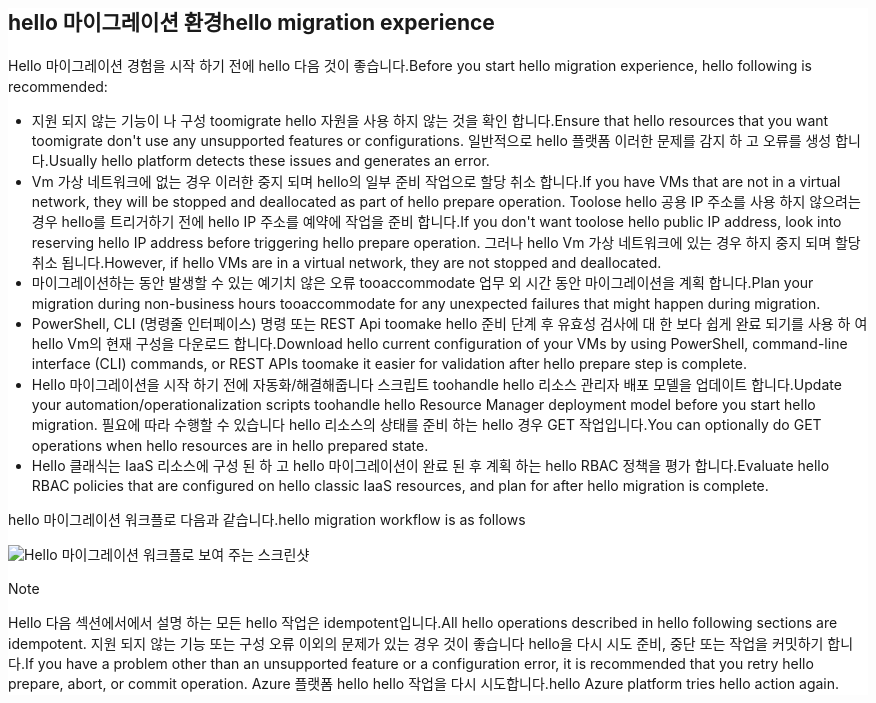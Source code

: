 ## <a name="hello-migration-experience"></a><span data-ttu-id="dbc92-116">hello 마이그레이션 환경</span><span class="sxs-lookup"><span data-stu-id="dbc92-116">hello migration experience</span></span>
<span data-ttu-id="dbc92-117">Hello 마이그레이션 경험을 시작 하기 전에 hello 다음 것이 좋습니다.</span><span class="sxs-lookup"><span data-stu-id="dbc92-117">Before you start hello migration experience, hello following is recommended:</span></span>

* <span data-ttu-id="dbc92-118">지원 되지 않는 기능이 나 구성 toomigrate hello 자원을 사용 하지 않는 것을 확인 합니다.</span><span class="sxs-lookup"><span data-stu-id="dbc92-118">Ensure that hello resources that you want toomigrate don't use any unsupported features or configurations.</span></span> <span data-ttu-id="dbc92-119">일반적으로 hello 플랫폼 이러한 문제를 감지 하 고 오류를 생성 합니다.</span><span class="sxs-lookup"><span data-stu-id="dbc92-119">Usually hello platform detects these issues and generates an error.</span></span>
* <span data-ttu-id="dbc92-120">Vm 가상 네트워크에 없는 경우 이러한 중지 되며 hello의 일부 준비 작업으로 할당 취소 합니다.</span><span class="sxs-lookup"><span data-stu-id="dbc92-120">If you have VMs that are not in a virtual network, they will be stopped and deallocated as part of hello prepare operation.</span></span> <span data-ttu-id="dbc92-121">Toolose hello 공용 IP 주소를 사용 하지 않으려는 경우 hello를 트리거하기 전에 hello IP 주소를 예약에 작업을 준비 합니다.</span><span class="sxs-lookup"><span data-stu-id="dbc92-121">If you don't want toolose hello public IP address, look into reserving hello IP address before triggering hello prepare operation.</span></span> <span data-ttu-id="dbc92-122">그러나 hello Vm 가상 네트워크에 있는 경우 하지 중지 되며 할당 취소 됩니다.</span><span class="sxs-lookup"><span data-stu-id="dbc92-122">However, if hello VMs are in a virtual network, they are not stopped and deallocated.</span></span>
* <span data-ttu-id="dbc92-123">마이그레이션하는 동안 발생할 수 있는 예기치 않은 오류 tooaccommodate 업무 외 시간 동안 마이그레이션을 계획 합니다.</span><span class="sxs-lookup"><span data-stu-id="dbc92-123">Plan your migration during non-business hours tooaccommodate for any unexpected failures that might happen during migration.</span></span>
* <span data-ttu-id="dbc92-124">PowerShell, CLI (명령줄 인터페이스) 명령 또는 REST Api toomake hello 준비 단계 후 유효성 검사에 대 한 보다 쉽게 완료 되기를 사용 하 여 hello Vm의 현재 구성을 다운로드 합니다.</span><span class="sxs-lookup"><span data-stu-id="dbc92-124">Download hello current configuration of your VMs by using PowerShell, command-line interface (CLI) commands, or REST APIs toomake it easier for validation after hello prepare step is complete.</span></span>
* <span data-ttu-id="dbc92-125">Hello 마이그레이션을 시작 하기 전에 자동화/해결해줍니다 스크립트 toohandle hello 리소스 관리자 배포 모델을 업데이트 합니다.</span><span class="sxs-lookup"><span data-stu-id="dbc92-125">Update your automation/operationalization scripts toohandle hello Resource Manager deployment model before you start hello migration.</span></span> <span data-ttu-id="dbc92-126">필요에 따라 수행할 수 있습니다 hello 리소스의 상태를 준비 하는 hello 경우 GET 작업입니다.</span><span class="sxs-lookup"><span data-stu-id="dbc92-126">You can optionally do GET operations when hello resources are in hello prepared state.</span></span>
* <span data-ttu-id="dbc92-127">Hello 클래식는 IaaS 리소스에 구성 된 하 고 hello 마이그레이션이 완료 된 후 계획 하는 hello RBAC 정책을 평가 합니다.</span><span class="sxs-lookup"><span data-stu-id="dbc92-127">Evaluate hello RBAC policies that are configured on hello classic IaaS resources, and plan for after hello migration is complete.</span></span>

<span data-ttu-id="dbc92-128">hello 마이그레이션 워크플로 다음과 같습니다.</span><span class="sxs-lookup"><span data-stu-id="dbc92-128">hello migration workflow is as follows</span></span>

![Hello 마이그레이션 워크플로 보여 주는 스크린샷](../articles/virtual-machines/windows/media/migration-classic-resource-manager/migration-workflow.png)

> [!NOTE]
> <span data-ttu-id="dbc92-130">Hello 다음 섹션에서에서 설명 하는 모든 hello 작업은 idempotent입니다.</span><span class="sxs-lookup"><span data-stu-id="dbc92-130">All hello operations described in hello following sections are idempotent.</span></span> <span data-ttu-id="dbc92-131">지원 되지 않는 기능 또는 구성 오류 이외의 문제가 있는 경우 것이 좋습니다 hello을 다시 시도 준비, 중단 또는 작업을 커밋하기 합니다.</span><span class="sxs-lookup"><span data-stu-id="dbc92-131">If you have a problem other than an unsupported feature or a configuration error, it is recommended that you retry hello prepare, abort, or commit operation.</span></span> <span data-ttu-id="dbc92-132">Azure 플랫폼 hello hello 작업을 다시 시도합니다.</span><span class="sxs-lookup"><span data-stu-id="dbc92-132">hello Azure platform tries hello action again.</span></span>
>
>
